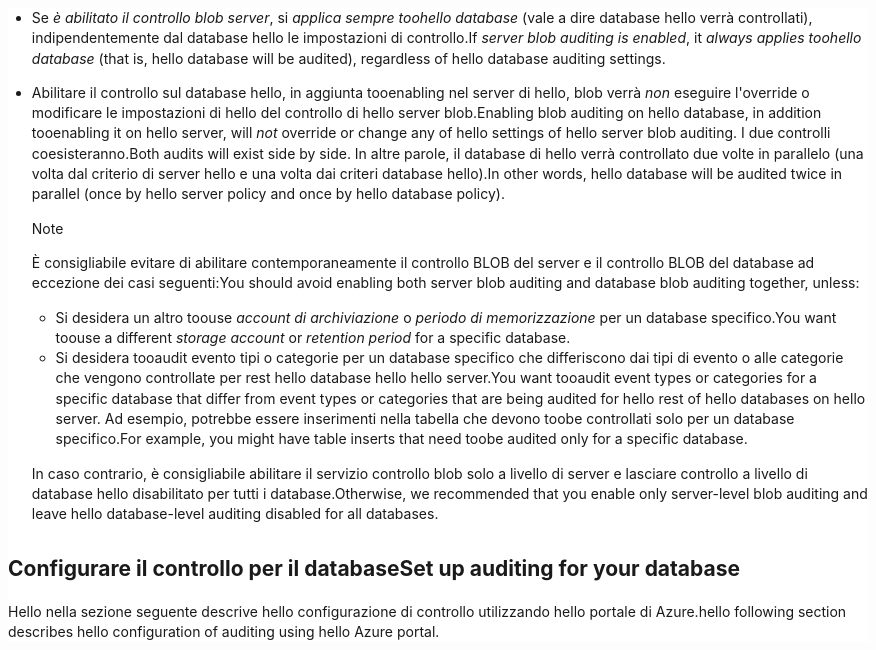 * <span data-ttu-id="9a5f7-122">Se *è abilitato il controllo blob server*, si *applica sempre toohello database* (vale a dire database hello verrà controllati), indipendentemente dal database hello le impostazioni di controllo.</span><span class="sxs-lookup"><span data-stu-id="9a5f7-122">If *server blob auditing is enabled*, it *always applies toohello database* (that is, hello database will be audited), regardless of hello database auditing settings.</span></span>

* <span data-ttu-id="9a5f7-123">Abilitare il controllo sul database hello, in aggiunta tooenabling nel server di hello, blob verrà *non* eseguire l'override o modificare le impostazioni di hello del controllo di hello server blob.</span><span class="sxs-lookup"><span data-stu-id="9a5f7-123">Enabling blob auditing on hello database, in addition tooenabling it on hello server, will *not* override or change any of hello settings of hello server blob auditing.</span></span> <span data-ttu-id="9a5f7-124">I due controlli coesisteranno.</span><span class="sxs-lookup"><span data-stu-id="9a5f7-124">Both audits will exist side by side.</span></span> <span data-ttu-id="9a5f7-125">In altre parole, il database di hello verrà controllato due volte in parallelo (una volta dal criterio di server hello e una volta dai criteri database hello).</span><span class="sxs-lookup"><span data-stu-id="9a5f7-125">In other words, hello database will be audited twice in parallel (once by hello server policy and once by hello database policy).</span></span>

   > [!NOTE]
   > <span data-ttu-id="9a5f7-126">È consigliabile evitare di abilitare contemporaneamente il controllo BLOB del server e il controllo BLOB del database ad eccezione dei casi seguenti:</span><span class="sxs-lookup"><span data-stu-id="9a5f7-126">You should avoid enabling both server blob auditing and database blob auditing together, unless:</span></span>
    > * <span data-ttu-id="9a5f7-127">Si desidera un altro toouse *account di archiviazione* o *periodo di memorizzazione* per un database specifico.</span><span class="sxs-lookup"><span data-stu-id="9a5f7-127">You want toouse a different *storage account* or *retention period* for a specific database.</span></span>
    > * <span data-ttu-id="9a5f7-128">Si desidera tooaudit evento tipi o categorie per un database specifico che differiscono dai tipi di evento o alle categorie che vengono controllate per rest hello database hello hello server.</span><span class="sxs-lookup"><span data-stu-id="9a5f7-128">You want tooaudit event types or categories for a specific database that differ from event types or categories that are being audited for hello rest of hello databases on hello server.</span></span> <span data-ttu-id="9a5f7-129">Ad esempio, potrebbe essere inserimenti nella tabella che devono toobe controllati solo per un database specifico.</span><span class="sxs-lookup"><span data-stu-id="9a5f7-129">For example, you might have table inserts that need toobe audited only for a specific database.</span></span>
   > 
   > <span data-ttu-id="9a5f7-130">In caso contrario, è consigliabile abilitare il servizio controllo blob solo a livello di server e lasciare controllo a livello di database hello disabilitato per tutti i database.</span><span class="sxs-lookup"><span data-stu-id="9a5f7-130">Otherwise, we recommended that you enable only server-level blob auditing and leave hello database-level auditing disabled for all databases.</span></span>


## <span data-ttu-id="9a5f7-131"><a id="subheading-2"></a>Configurare il controllo per il database</span><span class="sxs-lookup"><span data-stu-id="9a5f7-131"><a id="subheading-2"></a>Set up auditing for your database</span></span>
<span data-ttu-id="9a5f7-132">Hello nella sezione seguente descrive hello configurazione di controllo utilizzando hello portale di Azure.</span><span class="sxs-lookup"><span data-stu-id="9a5f7-132">hello following section describes hello configuration of auditing using hello Azure portal.</span></span>


[Azure SQL Database Auditing overview]: #subheading-1
[Set up auditing for your database]: #subheading-2
[Analyze audit logs and reports]: #subheading-3
[Practices for usage in production]: #subheading-5
[Storage Key Regeneration]: #subheading-6
[Automation (PowerShell / REST API)]: #subheading-7
[Blob/Table differences in Server auditing policy inheritance]: (#subheading-8)  
[1]: ./media/sql-database-auditing-get-started/1_auditing_get_started_settings.png
[2]: ./media/sql-database-auditing-get-started/2_auditing_get_started_server_inherit.png
[3]: ./media/sql-database-auditing-get-started/3_auditing_get_started_turn_on.png
[4]: ./media/sql-database-auditing-get-started/4_auditing_get_started_storage_details.png
[5]: ./media/sql-database-auditing-get-started/5_auditing_get_started_storage_key_regeneration.png
[6]: ./media/sql-database-auditing-get-started/6_auditing_get_started_regenerate_key.png
[7]: ./media/sql-database-auditing-get-started/7_auditing_get_started_blob_view_audit_logs.png
[8]: ./media/sql-database-auditing-get-started/8_auditing_get_started_blob_audit_records.png
[9]: ./media/sql-database-auditing-get-started/9_auditing_get_started_ssms_1.png
[10]: ./media/sql-database-auditing-get-started/10_auditing_get_started_ssms_2.png
[101]: /powershell/module/azurerm.sql/get-azurermsqldatabaseauditingpolicy
[102]: /powershell/module/azurerm.sql/Get-AzureRMSqlServerAuditingPolicy
[103]: /powershell/module/azurerm.sql/Remove-AzureRMSqlDatabaseAuditing
[104]: /powershell/module/azurerm.sql/Remove-AzureRMSqlServerAuditing
[105]: /powershell/module/azurerm.sql/Set-AzureRMSqlDatabaseAuditingPolicy
[106]: /powershell/module/azurerm.sql/Set-AzureRMSqlServerAuditingPolicy
[107]: /powershell/module/azurerm.sql/Use-AzureRMSqlServerAuditingPolicy